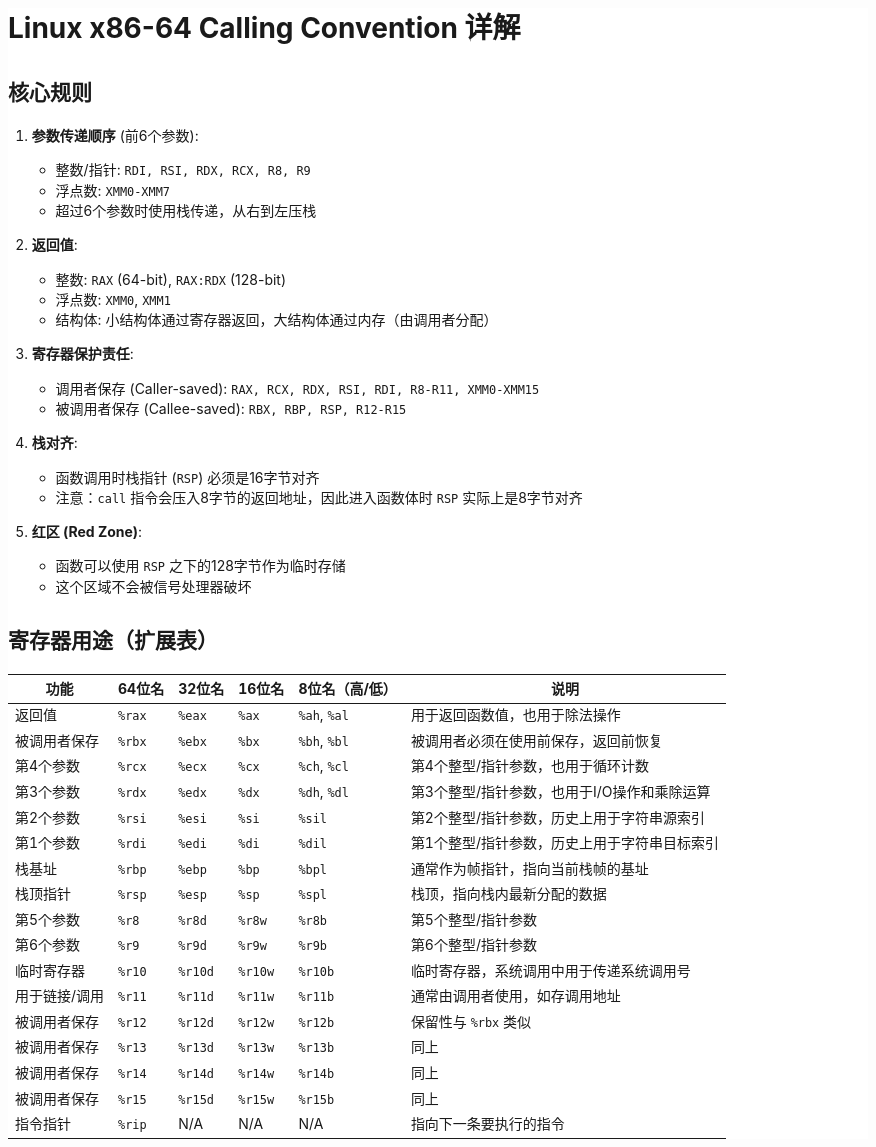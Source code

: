 # Linux x86-64 Calling Convention 详解

## 核心规则
1. **参数传递顺序** (前6个参数):
   - 整数/指针: `RDI, RSI, RDX, RCX, R8, R9`
   - 浮点数: `XMM0-XMM7`
   - 超过6个参数时使用栈传递，从右到左压栈

2. **返回值**:
   - 整数: `RAX` (64-bit), `RAX:RDX` (128-bit)
   - 浮点数: `XMM0`, `XMM1`
   - 结构体: 小结构体通过寄存器返回，大结构体通过内存（由调用者分配）

3. **寄存器保护责任**:
   - 调用者保存 (Caller-saved): `RAX, RCX, RDX, RSI, RDI, R8-R11, XMM0-XMM15`
   - 被调用者保存 (Callee-saved): `RBX, RBP, RSP, R12-R15`

4. **栈对齐**:
   - 函数调用时栈指针 (`RSP`) 必须是16字节对齐
   - 注意：`call` 指令会压入8字节的返回地址，因此进入函数体时 `RSP` 实际上是8字节对齐

5. **红区 (Red Zone)**:
   - 函数可以使用 `RSP` 之下的128字节作为临时存储
   - 这个区域不会被信号处理器破坏

## 寄存器用途（扩展表）
| 功能        | 64位名   | 32位名    | 16位名    | 8位名（高/低）     | 说明                            |
| ---------- | ------ | ------- | ------- | ------------ | ------------------------------- |
| 返回值       | `%rax` | `%eax`  | `%ax`   | `%ah`, `%al` | 用于返回函数值，也用于除法操作            |
| 被调用者保存   | `%rbx` | `%ebx`  | `%bx`   | `%bh`, `%bl` | 被调用者必须在使用前保存，返回前恢复        |
| 第4个参数     | `%rcx` | `%ecx`  | `%cx`   | `%ch`, `%cl` | 第4个整型/指针参数，也用于循环计数         |
| 第3个参数     | `%rdx` | `%edx`  | `%dx`   | `%dh`, `%dl` | 第3个整型/指针参数，也用于I/O操作和乘除运算  |
| 第2个参数     | `%rsi` | `%esi`  | `%si`   | `%sil`       | 第2个整型/指针参数，历史上用于字符串源索引   |
| 第1个参数     | `%rdi` | `%edi`  | `%di`   | `%dil`       | 第1个整型/指针参数，历史上用于字符串目标索引 |
| 栈基址       | `%rbp` | `%ebp`  | `%bp`   | `%bpl`       | 通常作为帧指针，指向当前栈帧的基址        |
| 栈顶指针      | `%rsp` | `%esp`  | `%sp`   | `%spl`       | 栈顶，指向栈内最新分配的数据             |
| 第5个参数     | `%r8`  | `%r8d`  | `%r8w`  | `%r8b`       | 第5个整型/指针参数                   |
| 第6个参数     | `%r9`  | `%r9d`  | `%r9w`  | `%r9b`       | 第6个整型/指针参数                   |
| 临时寄存器    | `%r10` | `%r10d` | `%r10w` | `%r10b`      | 临时寄存器，系统调用中用于传递系统调用号    |
| 用于链接/调用  | `%r11` | `%r11d` | `%r11w` | `%r11b`      | 通常由调用者使用，如存调用地址           |
| 被调用者保存   | `%r12` | `%r12d` | `%r12w` | `%r12b`      | 保留性与 `%rbx` 类似                |
| 被调用者保存   | `%r13` | `%r13d` | `%r13w` | `%r13b`      | 同上                             |
| 被调用者保存   | `%r14` | `%r14d` | `%r14w` | `%r14b`      | 同上                             |
| 被调用者保存   | `%r15` | `%r15d` | `%r15w` | `%r15b`      | 同上                             |
| 指令指针     | `%rip` | N/A     | N/A     | N/A          | 指向下一条要执行的指令                  |

